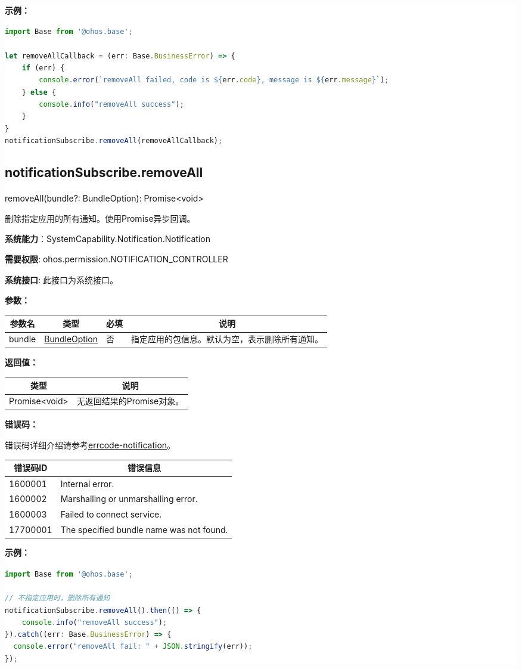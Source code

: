 **示例：**

```ts
import Base from '@ohos.base';

let removeAllCallback = (err: Base.BusinessError) => {
    if (err) {
        console.error(`removeAll failed, code is ${err.code}, message is ${err.message}`);
    } else {
        console.info("removeAll success");
    }
}
notificationSubscribe.removeAll(removeAllCallback);
```

## notificationSubscribe.removeAll

removeAll(bundle?: BundleOption): Promise\<void\>

删除指定应用的所有通知。使用Promise异步回调。

**系统能力**：SystemCapability.Notification.Notification

**需要权限**: ohos.permission.NOTIFICATION_CONTROLLER

**系统接口**: 此接口为系统接口。

**参数：**

| 参数名   | 类型         | 必填 | 说明       |
| ------ | ------------ | ---- | ---------- |
| bundle | [BundleOption](js-apis-inner-notification-notificationCommonDef.md#bundleoption) | 否   | 指定应用的包信息。默认为空，表示删除所有通知。 |

**返回值：**

| 类型     | 说明         | 
| ------- |------------|
| Promise\<void\> | 无返回结果的Promise对象。 |  

**错误码：**

错误码详细介绍请参考[errcode-notification](./errorcode-notification.md)。

| 错误码ID | 错误信息                                 |
| -------- | ---------------------------------------- |
| 1600001  | Internal error.                          |
| 1600002  | Marshalling or unmarshalling error.      |
| 1600003  | Failed to connect service.               |
| 17700001 | The specified bundle name was not found. |

**示例：**

```ts
import Base from '@ohos.base';

// 不指定应用时，删除所有通知
notificationSubscribe.removeAll().then(() => {
	console.info("removeAll success");
}).catch((err: Base.BusinessError) => {
  console.error("removeAll fail: " + JSON.stringify(err));
});
```
